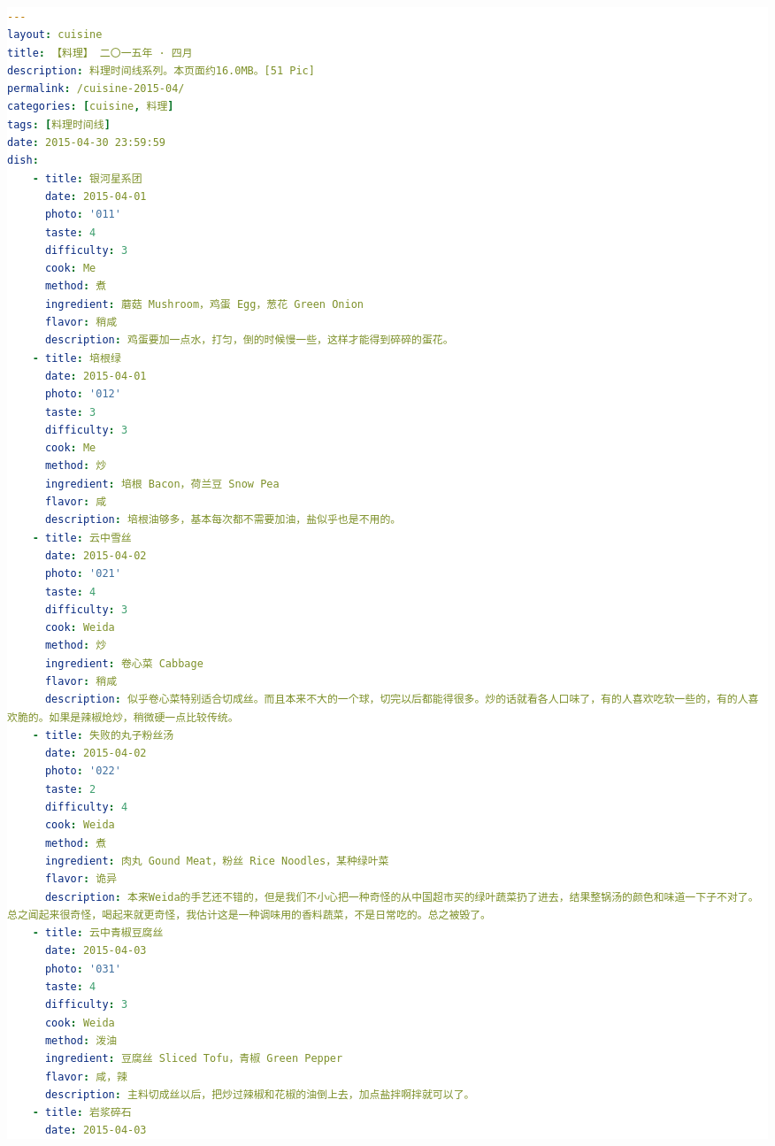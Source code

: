 ```yaml
---
layout: cuisine
title: 【料理】 二〇一五年 · 四月
description: 料理时间线系列。本页面约16.0MB。[51 Pic]
permalink: /cuisine-2015-04/
categories: [cuisine, 料理]
tags: [料理时间线]
date: 2015-04-30 23:59:59
dish:
    - title: 银河星系团
      date: 2015-04-01
      photo: '011'
      taste: 4
      difficulty: 3
      cook: Me
      method: 煮
      ingredient: 蘑菇 Mushroom，鸡蛋 Egg，葱花 Green Onion
      flavor: 稍咸
      description: 鸡蛋要加一点水，打匀，倒的时候慢一些，这样才能得到碎碎的蛋花。
    - title: 培根绿
      date: 2015-04-01
      photo: '012'
      taste: 3
      difficulty: 3
      cook: Me
      method: 炒
      ingredient: 培根 Bacon，荷兰豆 Snow Pea
      flavor: 咸
      description: 培根油够多，基本每次都不需要加油，盐似乎也是不用的。
    - title: 云中雪丝
      date: 2015-04-02
      photo: '021'
      taste: 4
      difficulty: 3
      cook: Weida
      method: 炒
      ingredient: 卷心菜 Cabbage
      flavor: 稍咸
      description: 似乎卷心菜特别适合切成丝。而且本来不大的一个球，切完以后都能得很多。炒的话就看各人口味了，有的人喜欢吃软一些的，有的人喜欢脆的。如果是辣椒炝炒，稍微硬一点比较传统。
    - title: 失败的丸子粉丝汤
      date: 2015-04-02
      photo: '022'
      taste: 2
      difficulty: 4
      cook: Weida
      method: 煮
      ingredient: 肉丸 Gound Meat，粉丝 Rice Noodles，某种绿叶菜
      flavor: 诡异
      description: 本来Weida的手艺还不错的，但是我们不小心把一种奇怪的从中国超市买的绿叶蔬菜扔了进去，结果整锅汤的颜色和味道一下子不对了。总之闻起来很奇怪，喝起来就更奇怪，我估计这是一种调味用的香料蔬菜，不是日常吃的。总之被毁了。
    - title: 云中青椒豆腐丝
      date: 2015-04-03
      photo: '031'
      taste: 4
      difficulty: 3
      cook: Weida
      method: 泼油
      ingredient: 豆腐丝 Sliced Tofu，青椒 Green Pepper
      flavor: 咸，辣
      description: 主料切成丝以后，把炒过辣椒和花椒的油倒上去，加点盐拌啊拌就可以了。
    - title: 岩浆碎石
      date: 2015-04-03
```